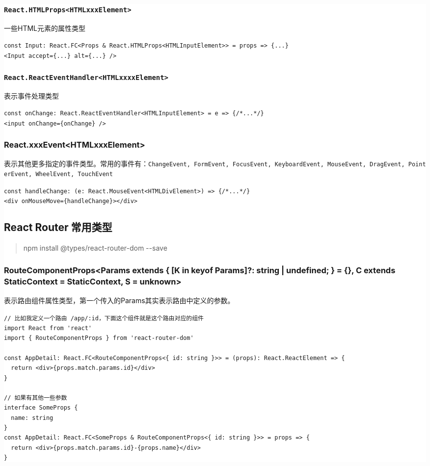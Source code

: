 

### `React.HTMLProps<HTMLxxxElement>`

一些HTML元素的属性类型

```tsx
const Input: React.FC<Props & React.HTMLProps<HTMLInputElement>> = props => {...}
<Input accept={...} alt={...} />
```



### `React.ReactEventHandler<HTMLxxxxElement>`

表示事件处理类型

```tsx
const onChange: React.ReactEventHandler<HTMLInputElement> = e => {/*...*/}
<input onChange={onChange} />
```



### React.xxxEvent\<HTMLxxxElement>

表示其他更多指定的事件类型。常用的事件有：`ChangeEvent, FormEvent, FocusEvent, KeyboardEvent, MouseEvent, DragEvent, PointerEvent, WheelEvent, TouchEvent`

```tsx
const handleChange: (e: React.MouseEvent<HTMLDivElement>) => {/*...*/}
<div onMouseMove={handleChange}></div>
```



## React Router 常用类型

> npm install @types/react-router-dom --save

### RouteComponentProps<Params extends { [K in keyof Params]?: string | undefined; } = {}, C extends StaticContext = StaticContext, S = unknown>

表示路由组件属性类型，第一个传入的Params其实表示路由中定义的参数。

```tsx
// 比如我定义一个路由 /app/:id，下面这个组件就是这个路由对应的组件
import React from 'react'
import { RouteComponentProps } from 'react-router-dom'

const AppDetail: React.FC<RouteComponentProps<{ id: string }>> = (props): React.ReactElement => {
  return <div>{props.match.params.id}</div>
}

// 如果有其他一些参数
interface SomeProps {
  name: string
}
const AppDetail: React.FC<SomeProps & RouteComponentProps<{ id: string }>> = props => {
  return <div>{props.match.params.id}-{props.name}</div>
}
```
